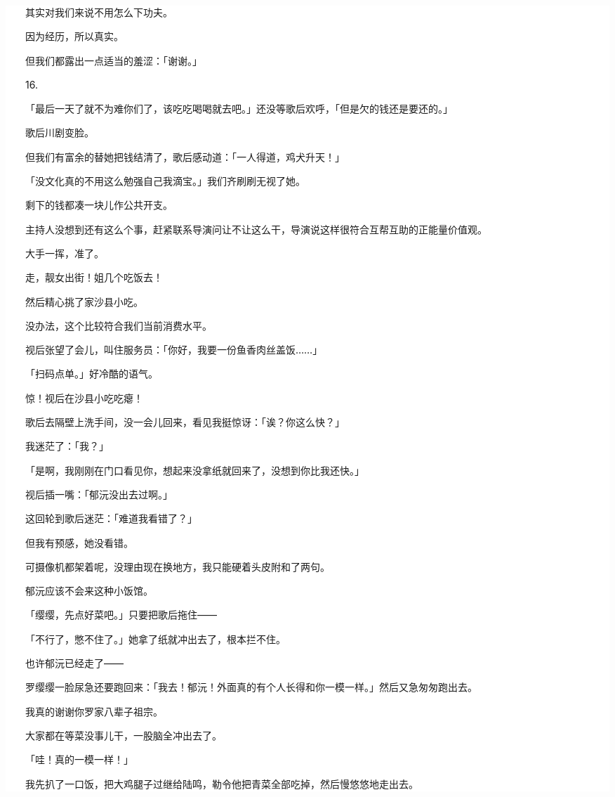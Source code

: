 &emsp;&emsp;其实对我们来说不用怎么下功夫。  
  
&emsp;&emsp;因为经历，所以真实。  
  
&emsp;&emsp;但我们都露出一点适当的羞涩：「谢谢。」  
  
&emsp;&emsp;16.  
  
&emsp;&emsp;「最后一天了就不为难你们了，该吃吃喝喝就去吧。」还没等歌后欢呼，「但是欠的钱还是要还的。」  
  
&emsp;&emsp;歌后川剧变脸。  
  
&emsp;&emsp;但我们有富余的替她把钱结清了，歌后感动道：「一人得道，鸡犬升天！」  
  
&emsp;&emsp;「没文化真的不用这么勉强自己我滴宝。」我们齐刷刷无视了她。  
  
&emsp;&emsp;剩下的钱都凑一块儿作公共开支。  
  
&emsp;&emsp;主持人没想到还有这么个事，赶紧联系导演问让不让这么干，导演说这样很符合互帮互助的正能量价值观。  
  
&emsp;&emsp;大手一挥，准了。  
  
&emsp;&emsp;走，靓女出街！姐几个吃饭去！  
  
&emsp;&emsp;然后精心挑了家沙县小吃。  
  
&emsp;&emsp;没办法，这个比较符合我们当前消费水平。  
  
&emsp;&emsp;视后张望了会儿，叫住服务员：「你好，我要一份鱼香肉丝盖饭……」  
  
&emsp;&emsp;「扫码点单。」好冷酷的语气。  
  
&emsp;&emsp;惊！视后在沙县小吃吃瘪！  
  
&emsp;&emsp;歌后去隔壁上洗手间，没一会儿回来，看见我挺惊讶：「诶？你这么快？」  
  
&emsp;&emsp;我迷茫了：「我？」  
  
&emsp;&emsp;「是啊，我刚刚在门口看见你，想起来没拿纸就回来了，没想到你比我还快。」  
  
&emsp;&emsp;视后插一嘴：「郁沅没出去过啊。」  
  
&emsp;&emsp;这回轮到歌后迷茫：「难道我看错了？」  
  
&emsp;&emsp;但我有预感，她没看错。  
  
&emsp;&emsp;可摄像机都架着呢，没理由现在换地方，我只能硬着头皮附和了两句。  
  
&emsp;&emsp;郁沅应该不会来这种小饭馆。  
  
&emsp;&emsp;「缨缨，先点好菜吧。」只要把歌后拖住——  
  
&emsp;&emsp;「不行了，憋不住了。」她拿了纸就冲出去了，根本拦不住。  
  
&emsp;&emsp;也许郁沅已经走了——  
  
&emsp;&emsp;罗缨缨一脸尿急还要跑回来：「我去！郁沅！外面真的有个人长得和你一模一样。」然后又急匆匆跑出去。  
  
&emsp;&emsp;我真的谢谢你罗家八辈子祖宗。  
  
&emsp;&emsp;大家都在等菜没事儿干，一股脑全冲出去了。  
  
&emsp;&emsp;「哇！真的一模一样！」  
  
&emsp;&emsp;我先扒了一口饭，把大鸡腿子过继给陆鸣，勒令他把青菜全部吃掉，然后慢悠悠地走出去。  
  